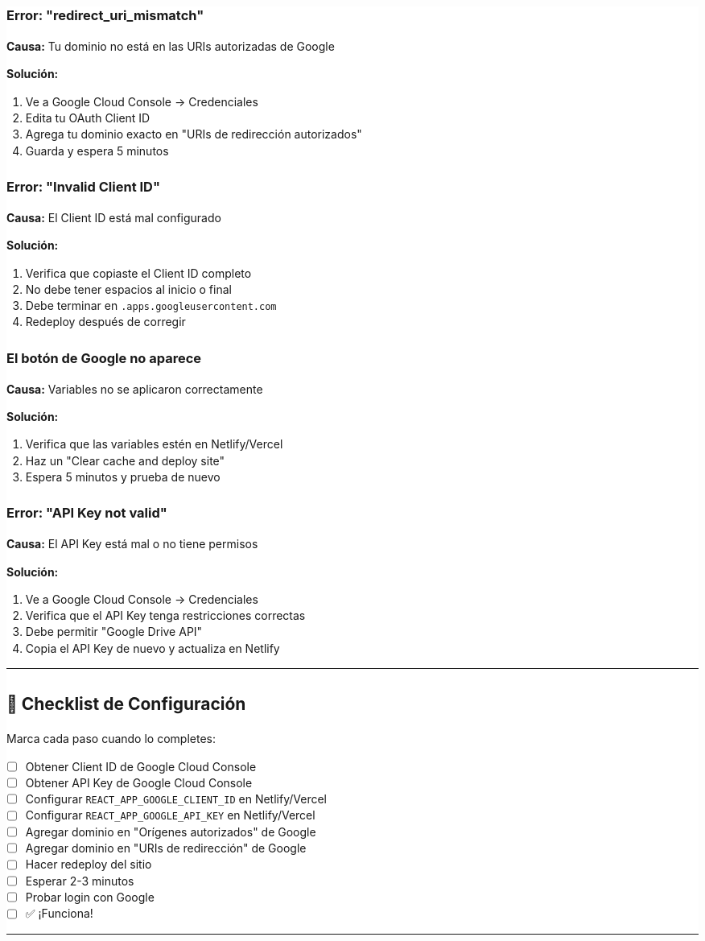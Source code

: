 ### Error: "redirect_uri_mismatch"

**Causa:** Tu dominio no está en las URIs autorizadas de Google

**Solución:**
1. Ve a Google Cloud Console → Credenciales
2. Edita tu OAuth Client ID
3. Agrega tu dominio exacto en "URIs de redirección autorizados"
4. Guarda y espera 5 minutos

### Error: "Invalid Client ID"

**Causa:** El Client ID está mal configurado

**Solución:**
1. Verifica que copiaste el Client ID completo
2. No debe tener espacios al inicio o final
3. Debe terminar en `.apps.googleusercontent.com`
4. Redeploy después de corregir

### El botón de Google no aparece

**Causa:** Variables no se aplicaron correctamente

**Solución:**
1. Verifica que las variables estén en Netlify/Vercel
2. Haz un "Clear cache and deploy site"
3. Espera 5 minutos y prueba de nuevo

### Error: "API Key not valid"

**Causa:** El API Key está mal o no tiene permisos

**Solución:**
1. Ve a Google Cloud Console → Credenciales
2. Verifica que el API Key tenga restricciones correctas
3. Debe permitir "Google Drive API"
4. Copia el API Key de nuevo y actualiza en Netlify

---

## 📝 Checklist de Configuración

Marca cada paso cuando lo completes:

- [ ] Obtener Client ID de Google Cloud Console
- [ ] Obtener API Key de Google Cloud Console
- [ ] Configurar `REACT_APP_GOOGLE_CLIENT_ID` en Netlify/Vercel
- [ ] Configurar `REACT_APP_GOOGLE_API_KEY` en Netlify/Vercel
- [ ] Agregar dominio en "Orígenes autorizados" de Google
- [ ] Agregar dominio en "URIs de redirección" de Google
- [ ] Hacer redeploy del sitio
- [ ] Esperar 2-3 minutos
- [ ] Probar login con Google
- [ ] ✅ ¡Funciona!

---